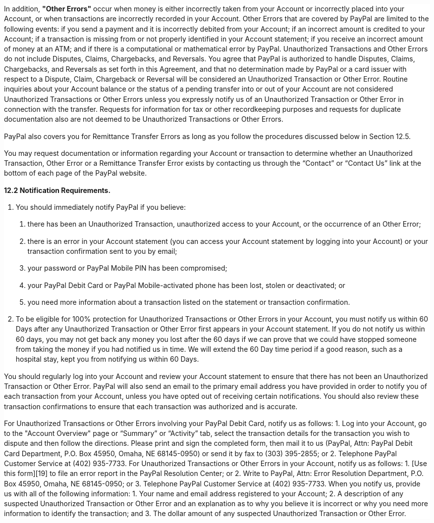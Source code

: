 In addition, **"Other Errors"** occur when money is either incorrectly taken from your Account or incorrectly placed into your Account, or when transactions are incorrectly recorded in your Account. Other Errors that are covered by PayPal are limited to the following events: if you send a payment and it is incorrectly debited from your Account; if an incorrect amount is credited to your Account; if a transaction is missing from or not properly identified in your Account statement; if you receive an incorrect amount of money at an ATM; and if there is a computational or mathematical error by PayPal. Unauthorized Transactions and Other Errors do not include Disputes, Claims, Chargebacks, and Reversals. You agree that PayPal is authorized to handle Disputes, Claims, Chargebacks, and Reversals as set forth in this Agreement, and that no determination made by PayPal or a card issuer with respect to a Dispute, Claim, Chargeback or Reversal will be considered an Unauthorized Transaction or Other Error. Routine inquiries about your Account balance or the status of a pending transfer into or out of your Account are not considered Unauthorized Transactions or Other Errors unless you expressly notify us of an Unauthorized Transaction or Other Error in connection with the transfer. Requests for information for tax or other recordkeeping purposes and requests for duplicate documentation also are not deemed to be Unauthorized Transactions or Other Errors.

PayPal also covers you for Remittance Transfer Errors as long as you follow the procedures discussed below in Section 12.5.

You may request documentation or information regarding your Account or transaction to determine whether an Unauthorized Transaction, Other Error or a Remittance Transfer Error exists by contacting us through the “Contact” or “Contact Us” link at the bottom of each page of the PayPal website.

**12.2 Notification Requirements.**

1. You should immediately notify PayPal if you believe:
    1. there has been an Unauthorized Transaction, unauthorized access to your Account, or the occurrence of an Other Error;

    2. there is an error in your Account statement (you can access your Account statement by logging into your Account) or your transaction confirmation sent to you by email;

    3. your password or PayPal Mobile PIN has been compromised;

    4. your PayPal Debit Card or PayPal Mobile-activated phone has been lost, stolen or deactivated; or

    5. you need more information about a transaction listed on the statement or transaction confirmation.

2. To be eligible for 100% protection for Unauthorized Transactions or Other Errors in your Account, you must notify us within 60 Days after any Unauthorized Transaction or Other Error first appears in your Account statement. If you do not notify us within 60 days, you may not get back any money you lost after the 60 days if we can prove that we could have stopped someone from taking the money if you had notified us in time. We will extend the 60 Day time period if a good reason, such as a hospital stay, kept you from notifying us within 60 Days.  
  
You should regularly log into your Account and review your Account statement to ensure that there has not been an Unauthorized Transaction or Other Error. PayPal will also send an email to the primary email address you have provided in order to notify you of each transaction from your Account, unless you have opted out of receiving certain notifications. You should also review these transaction confirmations to ensure that each transaction was authorized and is accurate.  
  
For Unauthorized Transactions or Other Errors involving your PayPal Debit Card, notify us as follows:
    1. Log into your Account, go to the "Account Overview" page or “Summary” or “Activity” tab, select the transaction details for the transaction you wish to dispute and then follow the directions. Please print and sign the completed form, then mail it to us (PayPal, Attn: PayPal Debit Card Department, P.O. Box 45950, Omaha, NE 68145-0950) or send it by fax to (303) 395-2855; or
    2. Telephone PayPal Customer Service at (402) 935-7733.
For Unauthorized Transactions or Other Errors in your Account, notify us as follows:
    1. [Use this form][19] to file an error report in the PayPal Resolution Center; or
    2. Write to PayPal, Attn: Error Resolution Department, P.O. Box 45950, Omaha, NE 68145-0950; or
    3. Telephone PayPal Customer Service at (402) 935-7733.
When you notify us, provide us with all of the following information:
    1. Your name and email address registered to your Account;
    2. A description of any suspected Unauthorized Transaction or Other Error and an explanation as to why you believe it is incorrect or why you need more information to identify the transaction; and
    3. The dollar amount of any suspected Unauthorized Transaction or Other Error.

